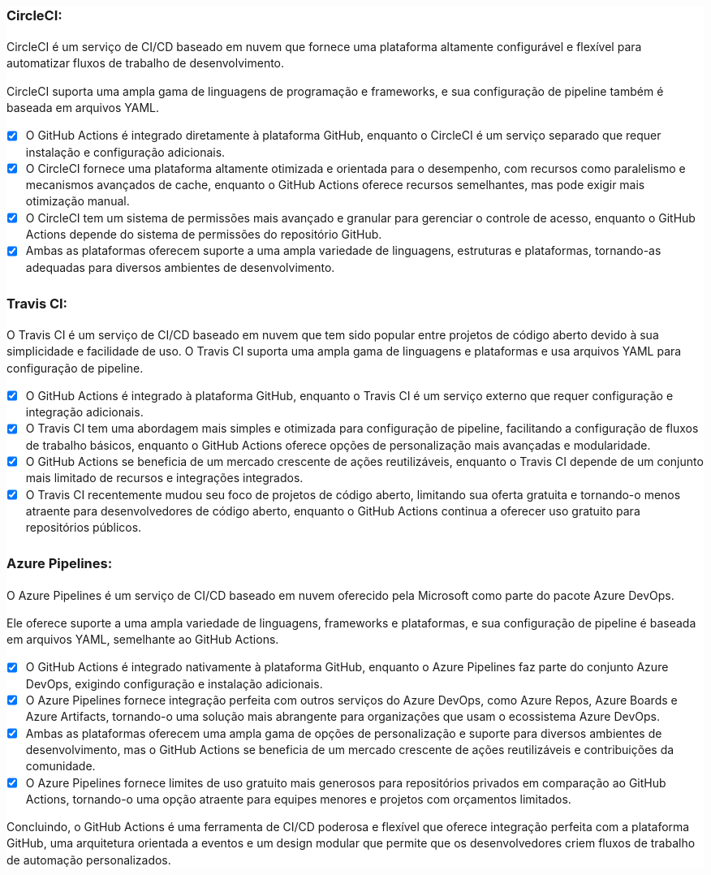 ### CircleCI:
CircleCI é um serviço de CI/CD baseado em nuvem que fornece uma plataforma altamente configurável e flexível para automatizar fluxos de trabalho de desenvolvimento.

CircleCI suporta uma ampla gama de linguagens de programação e frameworks, e sua configuração de pipeline também é baseada em arquivos YAML.

- [x] O GitHub Actions é integrado diretamente à plataforma GitHub, enquanto o CircleCI é um serviço separado que requer instalação e configuração adicionais.
- [x] O CircleCI fornece uma plataforma altamente otimizada e orientada para o desempenho, com recursos como paralelismo e mecanismos avançados de cache, enquanto o GitHub Actions oferece recursos semelhantes, mas pode exigir mais otimização manual.
- [x] O CircleCI tem um sistema de permissões mais avançado e granular para gerenciar o controle de acesso, enquanto o GitHub Actions depende do sistema de permissões do repositório GitHub.
- [X] Ambas as plataformas oferecem suporte a uma ampla variedade de linguagens, estruturas e plataformas, tornando-as adequadas para diversos ambientes de desenvolvimento.

### Travis CI:
O Travis CI é um serviço de CI/CD baseado em nuvem que tem sido popular entre projetos de código aberto devido à sua simplicidade e facilidade de uso. O Travis CI suporta uma ampla gama de linguagens e plataformas e usa arquivos YAML para configuração de pipeline.

- [X] O GitHub Actions é integrado à plataforma GitHub, enquanto o Travis CI é um serviço externo que requer configuração e integração adicionais.
- [X] O Travis CI tem uma abordagem mais simples e otimizada para configuração de pipeline, facilitando a configuração de fluxos de trabalho básicos, enquanto o GitHub Actions oferece opções de personalização mais avançadas e modularidade.
- [X] O GitHub Actions se beneficia de um mercado crescente de ações reutilizáveis, enquanto o Travis CI depende de um conjunto mais limitado de recursos e integrações integrados.
- [X] O Travis CI recentemente mudou seu foco de projetos de código aberto, limitando sua oferta gratuita e tornando-o menos atraente para desenvolvedores de código aberto, enquanto o GitHub Actions continua a oferecer uso gratuito para repositórios públicos.

### Azure Pipelines:
O Azure Pipelines é um serviço de CI/CD baseado em nuvem oferecido pela Microsoft como parte do pacote Azure DevOps.

Ele oferece suporte a uma ampla variedade de linguagens, frameworks e plataformas, e sua configuração de pipeline é baseada em arquivos YAML, semelhante ao GitHub Actions.

- [x] O GitHub Actions é integrado nativamente à plataforma GitHub, enquanto o Azure Pipelines faz parte do conjunto Azure DevOps, exigindo configuração e instalação adicionais.
- [x] O Azure Pipelines fornece integração perfeita com outros serviços do Azure DevOps, como Azure Repos, Azure Boards e Azure Artifacts, tornando-o uma solução mais abrangente para organizações que usam o ecossistema Azure DevOps.
- [x] Ambas as plataformas oferecem uma ampla gama de opções de personalização e suporte para diversos ambientes de desenvolvimento, mas o GitHub Actions se beneficia de um mercado crescente de ações reutilizáveis e contribuições da comunidade.
- [x] O Azure Pipelines fornece limites de uso gratuito mais generosos para repositórios privados em comparação ao GitHub Actions, tornando-o uma opção atraente para equipes menores e projetos com orçamentos limitados.

Concluindo, o GitHub Actions é uma ferramenta de CI/CD poderosa e flexível que oferece integração perfeita com a plataforma GitHub, uma arquitetura orientada a eventos e um design modular que permite que os desenvolvedores criem fluxos de trabalho de automação personalizados.
